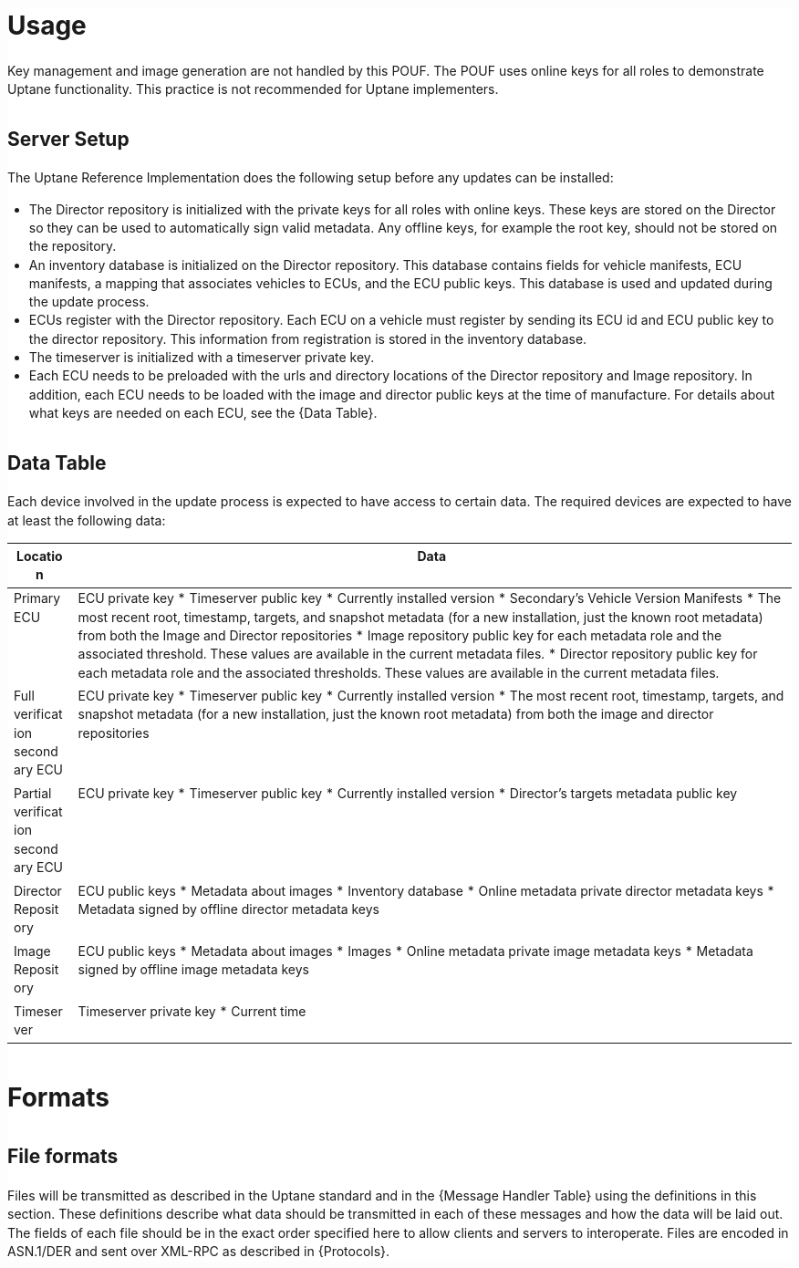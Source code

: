 # Usage
Key management and image generation are not handled by this POUF. The POUF uses online keys for all roles to demonstrate Uptane functionality. This practice is not recommended for Uptane implementers.

## Server Setup
The Uptane Reference Implementation does the following setup before any updates can be installed:
* The Director repository is initialized with the private keys for all roles with online keys. These keys are stored on the Director so they can be used to automatically sign valid metadata. Any offline keys, for example the root key, should not be stored on the repository.
* An inventory database is initialized on the Director repository. This database contains fields for vehicle manifests, ECU manifests, a mapping that associates vehicles to ECUs, and the ECU public keys. This database is used and updated during the update process.
* ECUs register with the Director repository. Each ECU on a vehicle must register by sending its ECU id and ECU public key to the director repository. This information from registration is stored in the inventory database.
* The timeserver is initialized with a timeserver private key.
* Each ECU needs to be preloaded with the urls and directory locations of the Director repository and Image repository. In addition, each ECU needs to be loaded with the image and director public keys at the time of manufacture. For details about what keys are needed on each ECU, see the {Data Table}.

## Data Table
Each device involved in the update process is expected to have access to certain data. The required devices are expected to have at least the following data:

| Location | Data |
| -------- | ---- |
|Primary ECU | ECU private key * Timeserver public key * Currently installed version * Secondary’s Vehicle Version Manifests * The most recent root, timestamp, targets, and snapshot metadata (for a new installation, just the known root metadata) from both the Image and Director repositories * Image repository public key for each metadata role and the associated threshold. These values are available in the current metadata files. * Director repository public key for each metadata role and the associated thresholds. These values are available in the current metadata files. |
| Full verification secondary ECU | ECU private key * Timeserver public key * Currently installed version * The most recent root, timestamp, targets, and snapshot metadata (for a new installation, just the known root metadata) from both the image and director repositories |
| Partial verification secondary ECU | ECU private key * Timeserver public key * Currently installed version * Director’s targets metadata public key |
| Director Repository | ECU public keys * Metadata about images * Inventory database * Online metadata private director metadata keys * Metadata signed by offline director metadata keys |
| Image Repository | ECU public keys * Metadata about images * Images * Online metadata private image metadata keys * Metadata signed by offline image metadata keys |
| Timeserver | Timeserver private key * Current time |

# Formats
## File formats
Files will be transmitted as described in the Uptane standard and in the {Message Handler Table} using the definitions in this section. These definitions describe what data should be transmitted in each of these messages and how the data will be laid out. The fields of each file should be in the exact order specified here to allow clients and servers to interoperate. Files are encoded in ASN.1/DER and sent over XML-RPC as described in {Protocols}.
